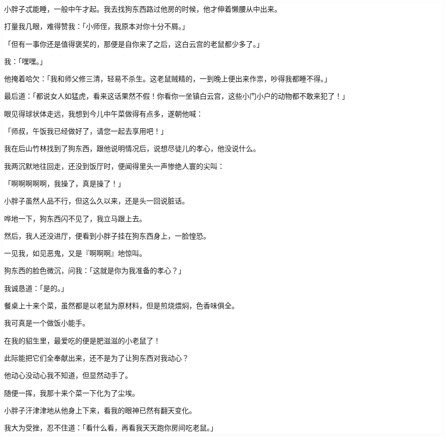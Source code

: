 小胖子忒能睡，一般中午才起。我去找狗东西路过他房的时候，他才伸着懒腰从中出来。


打量我几眼，难得赞我：「小师侄，我原本对你十分不屑。」


「但有一事你还是值得褒奖的，那便是自你来了之后，这白云宫的老鼠都少多了。」


我：「嘿嘿。」


他掩着哈欠：「我和师父修三清，轻易不杀生。这老鼠贼精的，一到晚上便出来作祟，吵得我都睡不得。」


最后道：「都说女人如猛虎，看来这话果然不假！你看你一坐镇白云宫，这些小门小户的动物都不敢来犯了！」


眼见得球状体走远，我想到今儿中午菜做得有点多，遂朝他喊：


「师叔，午饭我已经做好了，请您一起去享用吧！」


我在后山竹林找到了狗东西，跟他说明情况后，说想尽徒儿的孝心，他没说什么。


我两沉默地往回走，还没到饭厅时，便闻得里头一声惨绝人寰的尖叫：


「啊啊啊啊啊，我操了，真是操了！」


小胖子虽然人品不行，但这么久以来，还是头一回说脏话。


哗地一下，狗东西闪不见了，我立马跟上去。


然后，我人还没进厅，便看到小胖子挂在狗东西身上，一脸惶恐。


一见我，如见恶鬼，又是『啊啊啊』地惊叫。


狗东西的脸色微沉，问我：「这就是你为我准备的孝心？」


我诚恳道：「是的。」


餐桌上十来个菜，虽然都是以老鼠为原材料，但是煎烧煨焖，色香味俱全。


我可真是一个做饭小能手。


在我的貂生里，最爱吃的便是肥滋滋的小老鼠了！


此际能把它们全奉献出来，还不是为了让狗东西对我动心？


他动心没动心我不知道，但显然动手了。


随便一挥，我那十来个菜一下化为了尘埃。


小胖子汗津津地从他身上下来，看我的眼神已然有翻天变化。


我大为受挫，忍不住道：「看什么看，再看我天天跑你房间吃老鼠。」
